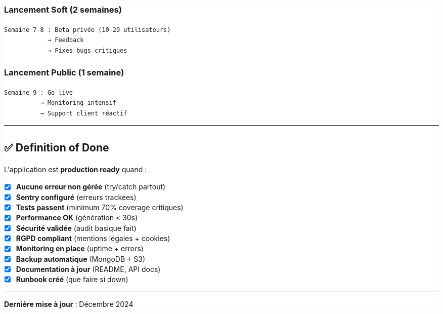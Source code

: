 ### Lancement Soft (2 semaines)
```
Semaine 7-8 : Beta privée (10-20 utilisateurs)
            → Feedback
            → Fixes bugs critiques
```

### Lancement Public (1 semaine)
```
Semaine 9 : Go live
          → Monitoring intensif
          → Support client réactif
```

---

## ✅ Definition of Done

L'application est **production ready** quand :

- [x] **Aucune erreur non gérée** (try/catch partout)
- [x] **Sentry configuré** (erreurs trackées)
- [x] **Tests passent** (minimum 70% coverage critiques)
- [x] **Performance OK** (génération < 30s)
- [x] **Sécurité validée** (audit basique fait)
- [x] **RGPD compliant** (mentions légales + cookies)
- [x] **Monitoring en place** (uptime + errors)
- [x] **Backup automatique** (MongoDB + S3)
- [x] **Documentation à jour** (README, API docs)
- [x] **Runbook créé** (que faire si down)

---

**Dernière mise à jour** : Décembre 2024
